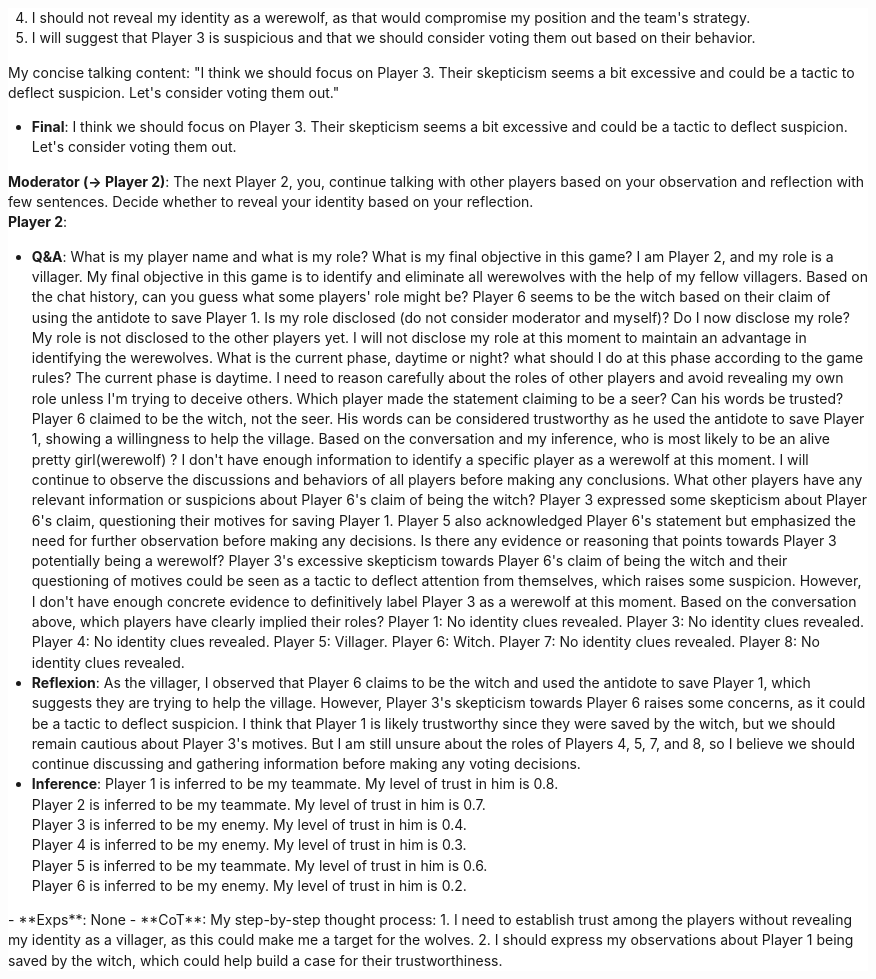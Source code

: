 4. I should not reveal my identity as a werewolf, as that would compromise my position and the team's strategy.  
5. I will suggest that Player 3 is suspicious and that we should consider voting them out based on their behavior.

My concise talking content: "I think we should focus on Player 3. Their skepticism seems a bit excessive and could be a tactic to deflect suspicion. Let's consider voting them out."  

- **Final**: I think we should focus on Player 3. Their skepticism seems a bit excessive and could be a tactic to deflect suspicion. Let's consider voting them out.  

**Moderator (-> Player 2)**: The next Player 2, you, continue talking with other players based on your observation and reflection with few sentences. Decide whether to reveal your identity based on your reflection.  
**Player 2**:  
- **Q&A**: What is my player name and what is my role? What is my final objective in this game? I am Player 2, and my role is a villager. My final objective in this game is to identify and eliminate all werewolves with the help of my fellow villagers.
Based on the chat history, can you guess what some players' role might be? Player 6 seems to be the witch based on their claim of using the antidote to save Player 1.
Is my role disclosed (do not consider moderator and myself)? Do I now disclose my role? My role is not disclosed to the other players yet. I will not disclose my role at this moment to maintain an advantage in identifying the werewolves.
What is the current phase, daytime or night? what should I do at this phase according to the game rules? The current phase is daytime. I need to reason carefully about the roles of other players and avoid revealing my own role unless I'm trying to deceive others.
Which player made the statement claiming to be a seer? Can his words be trusted? Player 6 claimed to be the witch, not the seer. His words can be considered trustworthy as he used the antidote to save Player 1, showing a willingness to help the village.
Based on the conversation and my inference, who is most likely to be an alive pretty girl(werewolf) ? I don't have enough information to identify a specific player as a werewolf at this moment. I will continue to observe the discussions and behaviors of all players before making any conclusions.
What other players have any relevant information or suspicions about Player 6's claim of being the witch? Player 3 expressed some skepticism about Player 6's claim, questioning their motives for saving Player 1. Player 5 also acknowledged Player 6's statement but emphasized the need for further observation before making any decisions.
Is there any evidence or reasoning that points towards Player 3 potentially being a werewolf? Player 3's excessive skepticism towards Player 6's claim of being the witch and their questioning of motives could be seen as a tactic to deflect attention from themselves, which raises some suspicion. However, I don't have enough concrete evidence to definitively label Player 3 as a werewolf at this moment.
Based on the conversation above, which players have clearly implied their roles? Player 1: No identity clues revealed.   Player 3: No identity clues revealed.   Player 4: No identity clues revealed.   Player 5: Villager.   Player 6: Witch.   Player 7: No identity clues revealed.   Player 8: No identity clues revealed.  
- **Reflexion**: As the villager, I observed that Player 6 claims to be the witch and used the antidote to save Player 1, which suggests they are trying to help the village. However, Player 3's skepticism towards Player 6 raises some concerns, as it could be a tactic to deflect suspicion. I think that Player 1 is likely trustworthy since they were saved by the witch, but we should remain cautious about Player 3's motives. But I am still unsure about the roles of Players 4, 5, 7, and 8, so I believe we should continue discussing and gathering information before making any voting decisions.  
- **Inference**: Player 1 is inferred to be my teammate. My level of trust in him is 0.8.  
Player 2 is inferred to be my teammate. My level of trust in him is 0.7.  
Player 3 is inferred to be my enemy. My level of trust in him is 0.4.  
Player 4 is inferred to be my enemy. My level of trust in him is 0.3.  
Player 5 is inferred to be my teammate. My level of trust in him is 0.6.  
Player 6 is inferred to be my enemy. My level of trust in him is 0.2.  
<EOS>  
- **Exps**: None  
- **CoT**: My step-by-step thought process:  
1. I need to establish trust among the players without revealing my identity as a villager, as this could make me a target for the wolves.  
2. I should express my observations about Player 1 being saved by the witch, which could help build a case for their trustworthiness.  